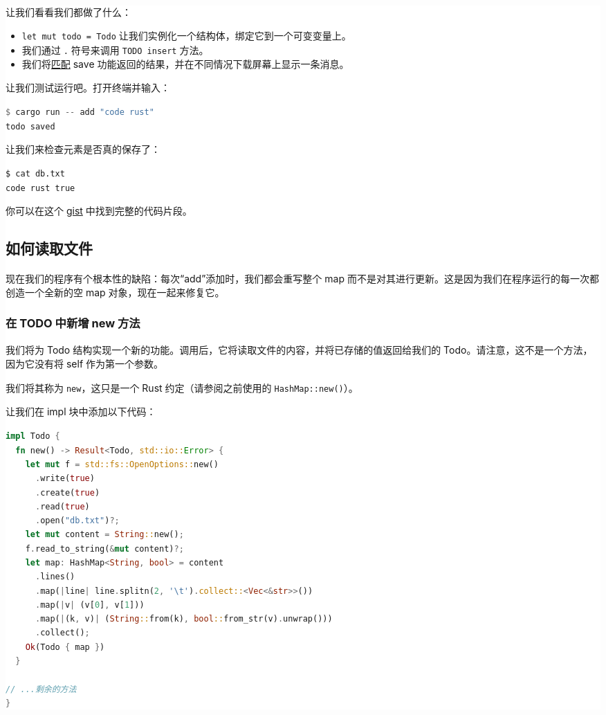 让我们看看我们都做了什么：

- `let mut todo = Todo` 让我们实例化一个结构体，绑定它到一个可变变量上。
- 我们通过 `.` 符号来调用 `TODO insert` 方法。
- 我们将[匹配](https://doc.rust-lang.org/std/keyword.match.html) save 功能返回的结果，并在不同情况下载屏幕上显示一条消息。

让我们测试运行吧。打开终端并输入：

```rust
$ cargo run -- add "code rust"
todo saved
```

让我们来检查元素是否真的保存了：

```console
$ cat db.txt
code rust true
```

你可以在这个 [gist](https://gist.github.com/Marmiz/b67e98c2fc7be3561d124294cf3cb6ac) 中找到完整的代码片段。

## 如何读取文件

现在我们的程序有个根本性的缺陷：每次“add”添加时，我们都会重写整个 map 而不是对其进行更新。这是因为我们在程序运行的每一次都创造一个全新的空 map 对象，现在一起来修复它。

### 在 TODO 中新增 new 方法

我们将为 Todo 结构实现一个新的功能。调用后，它将读取文件的内容，并将已存储的值返回给我们的 Todo。请注意，这不是一个方法，因为它没有将 self 作为第一个参数。

我们将其称为 `new`，这只是一个 Rust 约定（请参阅之前使用的 `HashMap::new()`）。

让我们在 impl 块中添加以下代码：

```rust
impl Todo {
  fn new() -> Result<Todo, std::io::Error> {
    let mut f = std::fs::OpenOptions::new()
      .write(true)
      .create(true)
      .read(true)
      .open("db.txt")?;
    let mut content = String::new();
    f.read_to_string(&mut content)?;
    let map: HashMap<String, bool> = content
      .lines()
      .map(|line| line.splitn(2, '\t').collect::<Vec<&str>>())
      .map(|v| (v[0], v[1]))
      .map(|(k, v)| (String::from(k), bool::from_str(v).unwrap()))
      .collect();
    Ok(Todo { map })
  }

// ...剩余的方法
}
```
